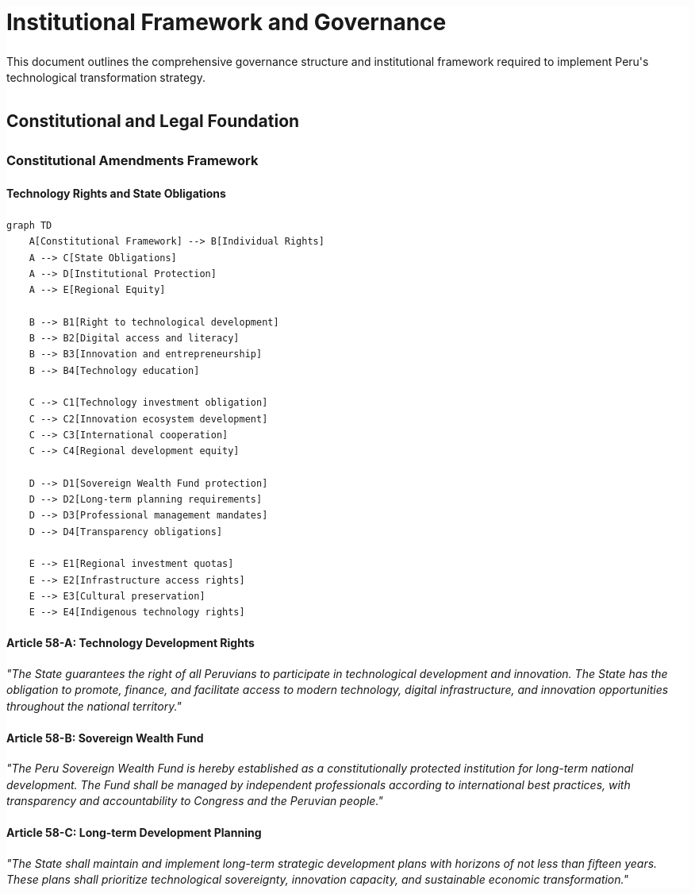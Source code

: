 # Institutional Framework and Governance

This document outlines the comprehensive governance structure and institutional framework required to implement Peru's technological transformation strategy.

## Constitutional and Legal Foundation

### Constitutional Amendments Framework

#### Technology Rights and State Obligations
```mermaid
graph TD
    A[Constitutional Framework] --> B[Individual Rights]
    A --> C[State Obligations]
    A --> D[Institutional Protection]
    A --> E[Regional Equity]
    
    B --> B1[Right to technological development]
    B --> B2[Digital access and literacy]
    B --> B3[Innovation and entrepreneurship]
    B --> B4[Technology education]
    
    C --> C1[Technology investment obligation]
    C --> C2[Innovation ecosystem development]
    C --> C3[International cooperation]
    C --> C4[Regional development equity]
    
    D --> D1[Sovereign Wealth Fund protection]
    D --> D2[Long-term planning requirements]
    D --> D3[Professional management mandates]
    D --> D4[Transparency obligations]
    
    E --> E1[Regional investment quotas]
    E --> E2[Infrastructure access rights]
    E --> E3[Cultural preservation]
    E --> E4[Indigenous technology rights]
```

#### Article 58-A: Technology Development Rights
*"The State guarantees the right of all Peruvians to participate in technological development and innovation. The State has the obligation to promote, finance, and facilitate access to modern technology, digital infrastructure, and innovation opportunities throughout the national territory."*

#### Article 58-B: Sovereign Wealth Fund
*"The Peru Sovereign Wealth Fund is hereby established as a constitutionally protected institution for long-term national development. The Fund shall be managed by independent professionals according to international best practices, with transparency and accountability to Congress and the Peruvian people."*

#### Article 58-C: Long-term Development Planning
*"The State shall maintain and implement long-term strategic development plans with horizons of not less than fifteen years. These plans shall prioritize technological sovereignty, innovation capacity, and sustainable economic transformation."*
